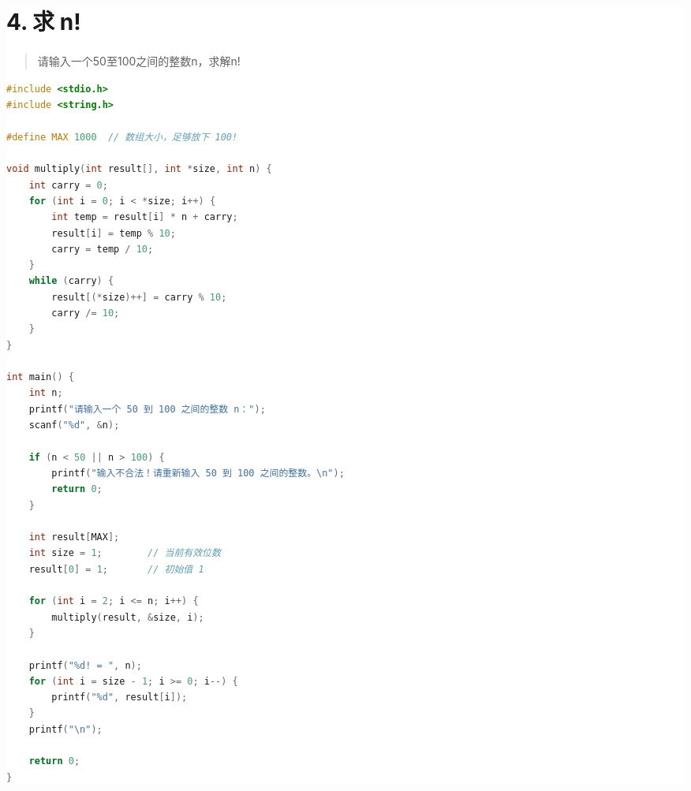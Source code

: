 # 4. 求 n!

> 请输入一个50至100之间的整数n，求解n!

```c
#include <stdio.h>
#include <string.h>

#define MAX 1000  // 数组大小，足够放下 100! 

void multiply(int result[], int *size, int n) {
    int carry = 0;
    for (int i = 0; i < *size; i++) {
        int temp = result[i] * n + carry;
        result[i] = temp % 10;
        carry = temp / 10;
    }
    while (carry) {
        result[(*size)++] = carry % 10;
        carry /= 10;
    }
}

int main() {
    int n;
    printf("请输入一个 50 到 100 之间的整数 n：");
    scanf("%d", &n);

    if (n < 50 || n > 100) {
        printf("输入不合法！请重新输入 50 到 100 之间的整数。\n");
        return 0;
    }

    int result[MAX];
    int size = 1;        // 当前有效位数
    result[0] = 1;       // 初始值 1

    for (int i = 2; i <= n; i++) {
        multiply(result, &size, i);
    }

    printf("%d! = ", n);
    for (int i = size - 1; i >= 0; i--) {
        printf("%d", result[i]);
    }
    printf("\n");

    return 0;
}
```
